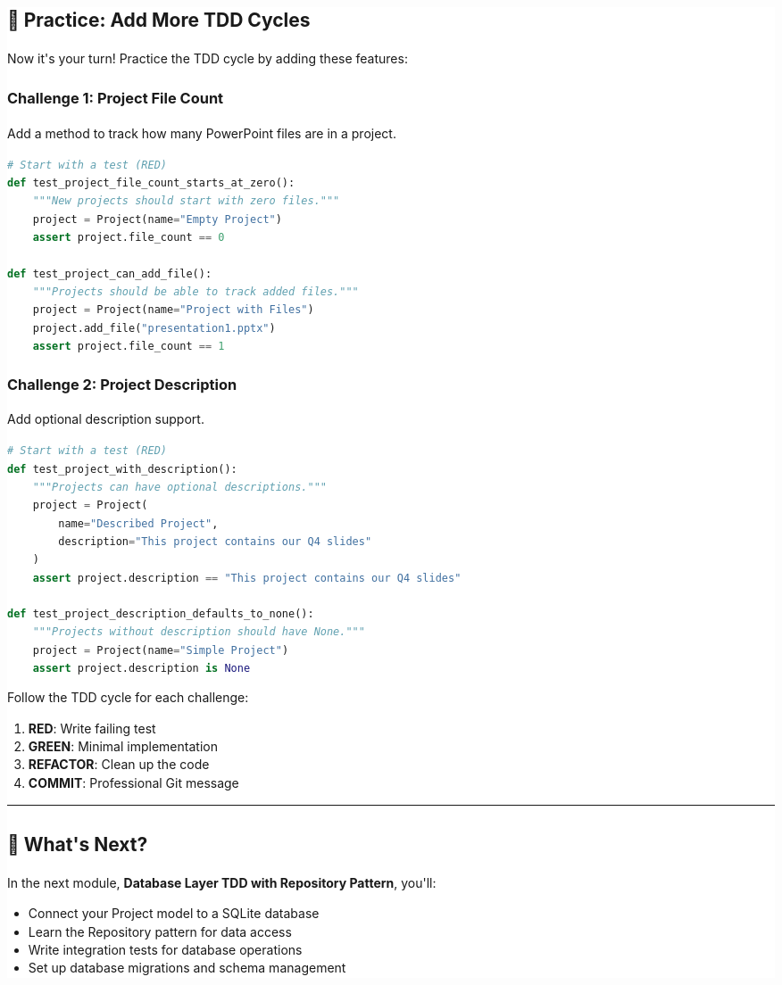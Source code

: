 
## 🔄 Practice: Add More TDD Cycles

Now it's your turn! Practice the TDD cycle by adding these features:

### Challenge 1: Project File Count
Add a method to track how many PowerPoint files are in a project.

```python
# Start with a test (RED)
def test_project_file_count_starts_at_zero():
    """New projects should start with zero files."""
    project = Project(name="Empty Project")
    assert project.file_count == 0

def test_project_can_add_file():
    """Projects should be able to track added files."""
    project = Project(name="Project with Files")
    project.add_file("presentation1.pptx")
    assert project.file_count == 1
```

### Challenge 2: Project Description
Add optional description support.

```python
# Start with a test (RED)
def test_project_with_description():
    """Projects can have optional descriptions."""
    project = Project(
        name="Described Project",
        description="This project contains our Q4 slides"
    )
    assert project.description == "This project contains our Q4 slides"

def test_project_description_defaults_to_none():
    """Projects without description should have None."""
    project = Project(name="Simple Project")
    assert project.description is None
```

Follow the TDD cycle for each challenge:
1. **RED**: Write failing test
2. **GREEN**: Minimal implementation
3. **REFACTOR**: Clean up the code
4. **COMMIT**: Professional Git message

---

## 🚀 What's Next?

In the next module, **Database Layer TDD with Repository Pattern**, you'll:
- Connect your Project model to a SQLite database
- Learn the Repository pattern for data access
- Write integration tests for database operations
- Set up database migrations and schema management
